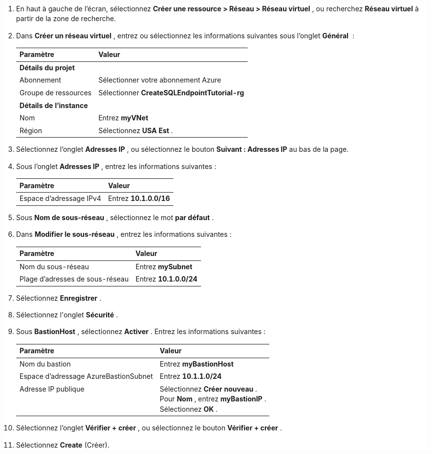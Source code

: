 1. En haut à gauche de l’écran, sélectionnez **Créer une ressource > Réseau > Réseau virtuel** , ou recherchez **Réseau virtuel** à partir de la zone de recherche.

2. Dans **Créer un réseau virtuel** , entrez ou sélectionnez les informations suivantes sous l’onglet **Général**  :

    | **Paramètre**          | **Valeur**                                                           |
    |------------------|-----------------------------------------------------------------|
    | **Détails du projet**  |                                                                 |
    | Abonnement     | Sélectionner votre abonnement Azure                                  |
    | Groupe de ressources   | Sélectionner **CreateSQLEndpointTutorial-rg** |
    | **Détails de l’instance** |                                                                 |
    | Nom             | Entrez **myVNet**                                    |
    | Région           | Sélectionnez **USA Est** . |

3. Sélectionnez l’onglet **Adresses IP** , ou sélectionnez le bouton **Suivant : Adresses IP** au bas de la page.

4. Sous l’onglet **Adresses IP** , entrez les informations suivantes :

    | Paramètre            | Valeur                      |
    |--------------------|----------------------------|
    | Espace d’adressage IPv4 | Entrez **10.1.0.0/16** |

5. Sous **Nom de sous-réseau** , sélectionnez le mot **par défaut** .

6. Dans **Modifier le sous-réseau** , entrez les informations suivantes :

    | Paramètre            | Valeur                      |
    |--------------------|----------------------------|
    | Nom du sous-réseau | Entrez **mySubnet** |
    | Plage d’adresses de sous-réseau | Entrez **10.1.0.0/24** |

7. Sélectionnez **Enregistrer** .

8. Sélectionnez l'onglet **Sécurité** .

9. Sous **BastionHost** , sélectionnez **Activer** . Entrez les informations suivantes :

    | Paramètre            | Valeur                      |
    |--------------------|----------------------------|
    | Nom du bastion | Entrez **myBastionHost** |
    | Espace d’adressage AzureBastionSubnet | Entrez **10.1.1.0/24** |
    | Adresse IP publique | Sélectionnez **Créer nouveau** . </br> Pour **Nom** , entrez **myBastionIP** . </br> Sélectionnez **OK** . |


8. Sélectionnez l’onglet **Vérifier + créer** , ou sélectionnez le bouton **Vérifier + créer** .

9. Sélectionnez **Create** (Créer).
